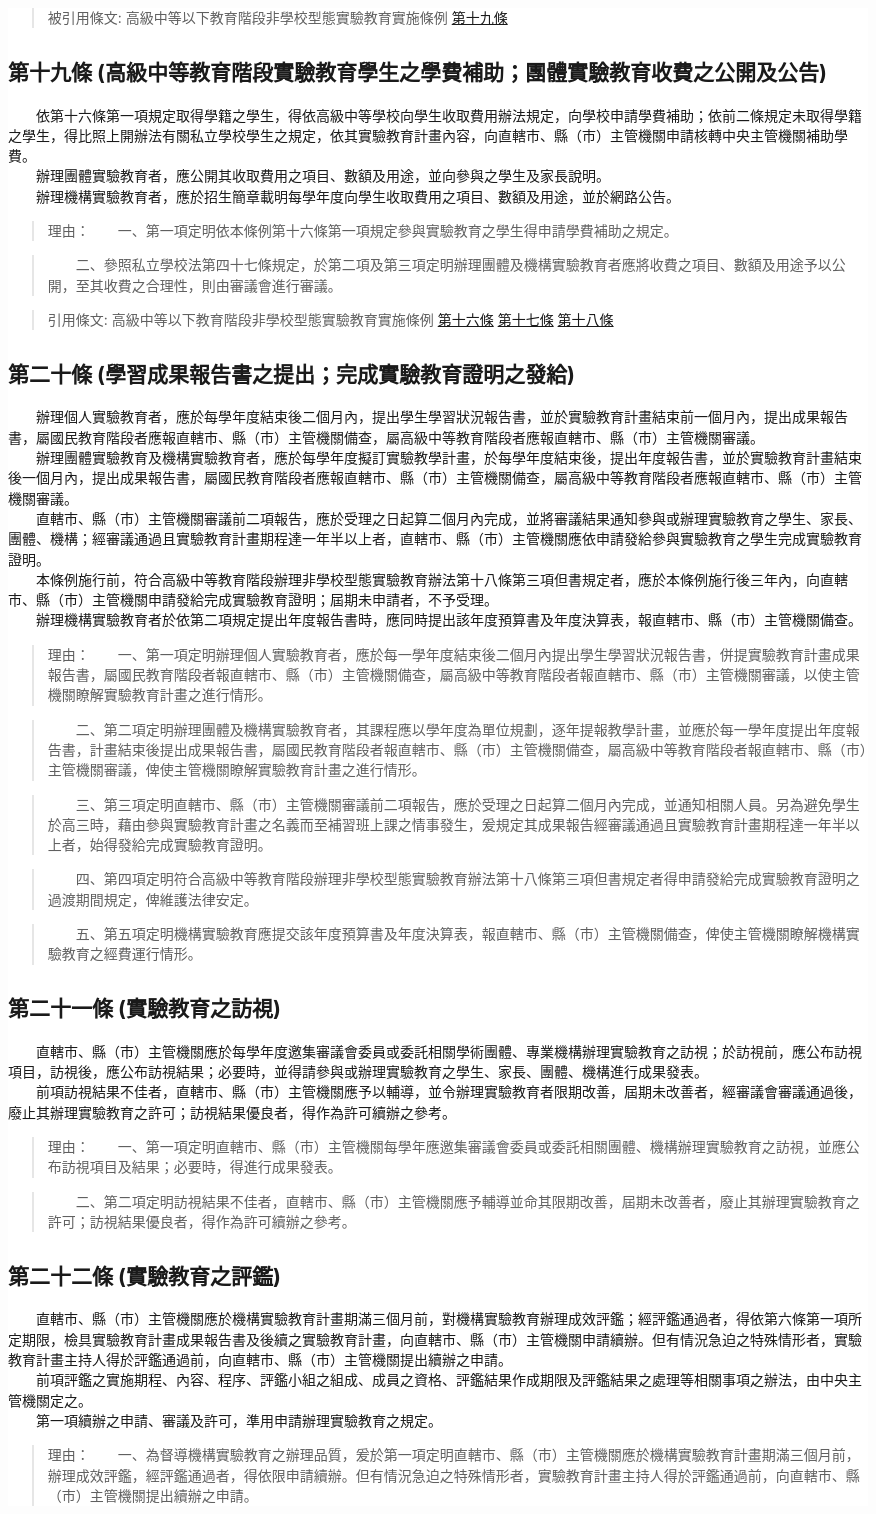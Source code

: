 > 被引用條文: 高級中等以下教育階段非學校型態實驗教育實施條例 [第十九條](../../教育/中等教育/高級中等以下教育階段非學校型態實驗教育實施條例.md#第十九條-高級中等教育階段實驗教育學生之學費補助；團體實驗教育收費之公開及公告)



第十九條 (高級中等教育階段實驗教育學生之學費補助；團體實驗教育收費之公開及公告)
-------------------------------------------------------------------------------
　　依第十六條第一項規定取得學籍之學生，得依高級中等學校向學生收取費用辦法規定，向學校申請學費補助；依前二條規定未取得學籍之學生，得比照上開辦法有關私立學校學生之規定，依其實驗教育計畫內容，向直轄市、縣（市）主管機關申請核轉中央主管機關補助學費。  
　　辦理團體實驗教育者，應公開其收取費用之項目、數額及用途，並向參與之學生及家長說明。  
　　辦理機構實驗教育者，應於招生簡章載明每學年度向學生收取費用之項目、數額及用途，並於網路公告。  
> 理由：　　一、第一項定明依本條例第十六條第一項規定參與實驗教育之學生得申請學費補助之規定。

> 　　二、參照私立學校法第四十七條規定，於第二項及第三項定明辦理團體及機構實驗教育者應將收費之項目、數額及用途予以公開，至其收費之合理性，則由審議會進行審議。

> 引用條文: 高級中等以下教育階段非學校型態實驗教育實施條例 [第十六條](../../教育/中等教育/高級中等以下教育階段非學校型態實驗教育實施條例.md#第十六條-參與高級中等教育之實驗教育學生擬取得高級中等學校學籍之相關規定) [第十七條](../../教育/中等教育/高級中等以下教育階段非學校型態實驗教育實施條例.md#第十七條-未取得高級中等學校學籍之實驗教育學生參與學校活動之相關規定) [第十八條](../../教育/中等教育/高級中等以下教育階段非學校型態實驗教育實施條例.md#第十八條-未取得高級中等教育階段學籍之實驗教育學生，取得學生身分證明之規定)



第二十條 (學習成果報告書之提出；完成實驗教育證明之發給)
-------------------------------------------------------
　　辦理個人實驗教育者，應於每學年度結束後二個月內，提出學生學習狀況報告書，並於實驗教育計畫結束前一個月內，提出成果報告書，屬國民教育階段者應報直轄市、縣（市）主管機關備查，屬高級中等教育階段者應報直轄市、縣（市）主管機關審議。  
　　辦理團體實驗教育及機構實驗教育者，應於每學年度擬訂實驗教學計畫，於每學年度結束後，提出年度報告書，並於實驗教育計畫結束後一個月內，提出成果報告書，屬國民教育階段者應報直轄市、縣（市）主管機關備查，屬高級中等教育階段者應報直轄市、縣（市）主管機關審議。  
　　直轄市、縣（市）主管機關審議前二項報告，應於受理之日起算二個月內完成，並將審議結果通知參與或辦理實驗教育之學生、家長、團體、機構；經審議通過且實驗教育計畫期程達一年半以上者，直轄市、縣（市）主管機關應依申請發給參與實驗教育之學生完成實驗教育證明。  
　　本條例施行前，符合高級中等教育階段辦理非學校型態實驗教育辦法第十八條第三項但書規定者，應於本條例施行後三年內，向直轄市、縣（市）主管機關申請發給完成實驗教育證明；屆期未申請者，不予受理。  
　　辦理機構實驗教育者於依第二項規定提出年度報告書時，應同時提出該年度預算書及年度決算表，報直轄市、縣（市）主管機關備查。  
> 理由：　　一、第一項定明辦理個人實驗教育者，應於每一學年度結束後二個月內提出學生學習狀況報告書，併提實驗教育計畫成果報告書，屬國民教育階段者報直轄市、縣（市）主管機關備查，屬高級中等教育階段者報直轄市、縣（市）主管機關審議，以使主管機關瞭解實驗教育計畫之進行情形。

> 　　二、第二項定明辦理團體及機構實驗教育者，其課程應以學年度為單位規劃，逐年提報教學計畫，並應於每一學年度提出年度報告書，計畫結束後提出成果報告書，屬國民教育階段者報直轄市、縣（市）主管機關備查，屬高級中等教育階段者報直轄市、縣（市）主管機關審議，俾使主管機關瞭解實驗教育計畫之進行情形。

> 　　三、第三項定明直轄市、縣（市）主管機關審議前二項報告，應於受理之日起算二個月內完成，並通知相關人員。另為避免學生於高三時，藉由參與實驗教育計畫之名義而至補習班上課之情事發生，爰規定其成果報告經審議通過且實驗教育計畫期程達一年半以上者，始得發給完成實驗教育證明。

> 　　四、第四項定明符合高級中等教育階段辦理非學校型態實驗教育辦法第十八條第三項但書規定者得申請發給完成實驗教育證明之過渡期間規定，俾維護法律安定。

> 　　五、第五項定明機構實驗教育應提交該年度預算書及年度決算表，報直轄市、縣（市）主管機關備查，俾使主管機關瞭解機構實驗教育之經費運行情形。



第二十一條 (實驗教育之訪視)
---------------------------
　　直轄市、縣（市）主管機關應於每學年度邀集審議會委員或委託相關學術團體、專業機構辦理實驗教育之訪視；於訪視前，應公布訪視項目，訪視後，應公布訪視結果；必要時，並得請參與或辦理實驗教育之學生、家長、團體、機構進行成果發表。  
　　前項訪視結果不佳者，直轄市、縣（市）主管機關應予以輔導，並令辦理實驗教育者限期改善，屆期未改善者，經審議會審議通過後，廢止其辦理實驗教育之許可；訪視結果優良者，得作為許可續辦之參考。  
> 理由：　　一、第一項定明直轄市、縣（市）主管機關每學年應邀集審議會委員或委託相關團體、機構辦理實驗教育之訪視，並應公布訪視項目及結果；必要時，得進行成果發表。

> 　　二、第二項定明訪視結果不佳者，直轄市、縣（市）主管機關應予輔導並命其限期改善，屆期未改善者，廢止其辦理實驗教育之許可；訪視結果優良者，得作為許可續辦之參考。



第二十二條 (實驗教育之評鑑)
---------------------------
　　直轄市、縣（市）主管機關應於機構實驗教育計畫期滿三個月前，對機構實驗教育辦理成效評鑑；經評鑑通過者，得依第六條第一項所定期限，檢具實驗教育計畫成果報告書及後續之實驗教育計畫，向直轄市、縣（市）主管機關申請續辦。但有情況急迫之特殊情形者，實驗教育計畫主持人得於評鑑通過前，向直轄市、縣（市）主管機關提出續辦之申請。  
　　前項評鑑之實施期程、內容、程序、評鑑小組之組成、成員之資格、評鑑結果作成期限及評鑑結果之處理等相關事項之辦法，由中央主管機關定之。  
　　第一項續辦之申請、審議及許可，準用申請辦理實驗教育之規定。  
> 理由：　　一、為督導機構實驗教育之辦理品質，爰於第一項定明直轄市、縣（市）主管機關應於機構實驗教育計畫期滿三個月前，辦理成效評鑑，經評鑑通過者，得依限申請續辦。但有情況急迫之特殊情形者，實驗教育計畫主持人得於評鑑通過前，向直轄市、縣（市）主管機關提出續辦之申請。
